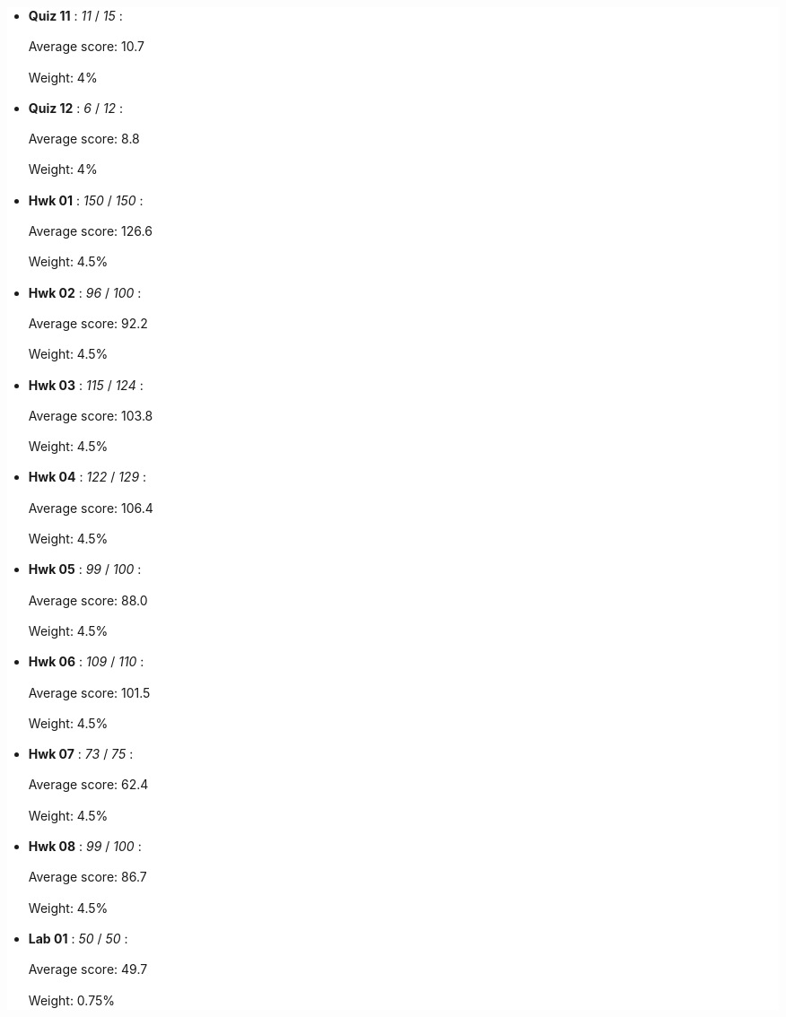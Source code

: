 + **Quiz 11** : _11_  / _15_ : 

  Average score: 10.7

  Weight: 4%

+ **Quiz 12** : _6_  / _12_ : 

  Average score: 8.8

  Weight: 4%

+ **Hwk 01** : _150_  / _150_ : 

  Average score: 126.6

  Weight: 4.5%

+ **Hwk 02** : _96_  / _100_ : 

  Average score: 92.2

  Weight: 4.5%

+ **Hwk 03** : _115_  / _124_ : 

  Average score: 103.8

  Weight: 4.5%

+ **Hwk 04** : _122_  / _129_ : 

  Average score: 106.4

  Weight: 4.5%

+ **Hwk 05** : _99_  / _100_ : 

  Average score: 88.0

  Weight: 4.5%

+ **Hwk 06** : _109_  / _110_ : 

  Average score: 101.5

  Weight: 4.5%

+ **Hwk 07** : _73_  / _75_ : 

  Average score: 62.4

  Weight: 4.5%

+ **Hwk 08** : _99_  / _100_ : 

  Average score: 86.7

  Weight: 4.5%

+ **Lab 01** : _50_  / _50_ : 

  Average score: 49.7

  Weight: 0.75%
